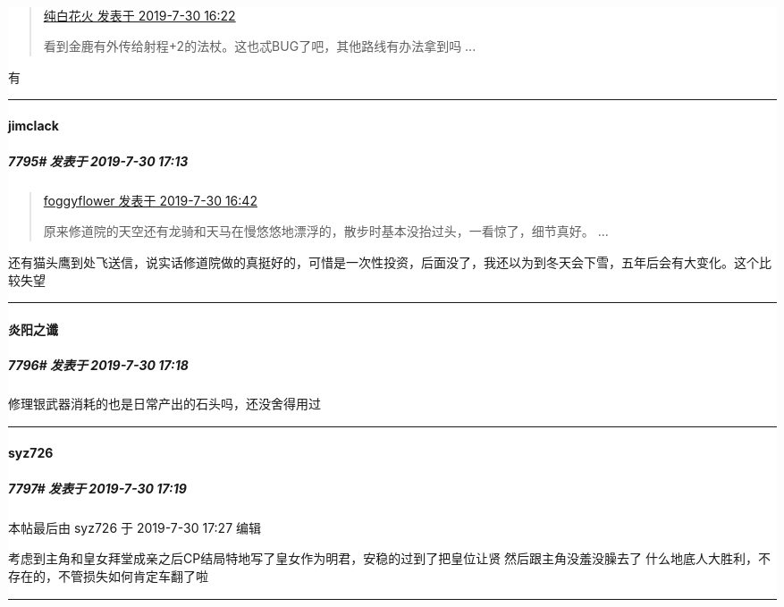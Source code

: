<blockquote><a href="httphttps://bbs.saraba1st.com/2b/forum.php?mod=redirect&amp;goto=findpost&amp;pid=44722646&amp;ptid=1810654" target="_blank">纯白花火 发表于 2019-7-30 16:22</a>

看到金鹿有外传给射程+2的法杖。这也忒BUG了吧，其他路线有办法拿到吗 ...</blockquote>
有







-----

####  jimclack  
##### 7795#       发表于 2019-7-30 17:13



<blockquote><a href="httphttps://bbs.saraba1st.com/2b/forum.php?mod=redirect&amp;goto=findpost&amp;pid=44722954&amp;ptid=1810654" target="_blank">foggyflower 发表于 2019-7-30 16:42</a>

原来修道院的天空还有龙骑和天马在慢悠悠地漂浮的，散步时基本没抬过头，一看惊了，细节真好。 ...</blockquote>
还有猫头鹰到处飞送信，说实话修道院做的真挺好的，可惜是一次性投资，后面没了，我还以为到冬天会下雪，五年后会有大变化。这个比较失望







-----

####  炎阳之谶  
##### 7796#       发表于 2019-7-30 17:18




修理银武器消耗的也是日常产出的石头吗，还没舍得用过







-----

####  syz726  
##### 7797#       发表于 2019-7-30 17:19



 本帖最后由 syz726 于 2019-7-30 17:27 编辑 

考虑到主角和皇女拜堂成亲之后CP结局特地写了皇女作为明君，安稳的过到了把皇位让贤
然后跟主角没羞没臊去了
什么地底人大胜利，不存在的，不管损失如何肯定车翻了啦







-----

